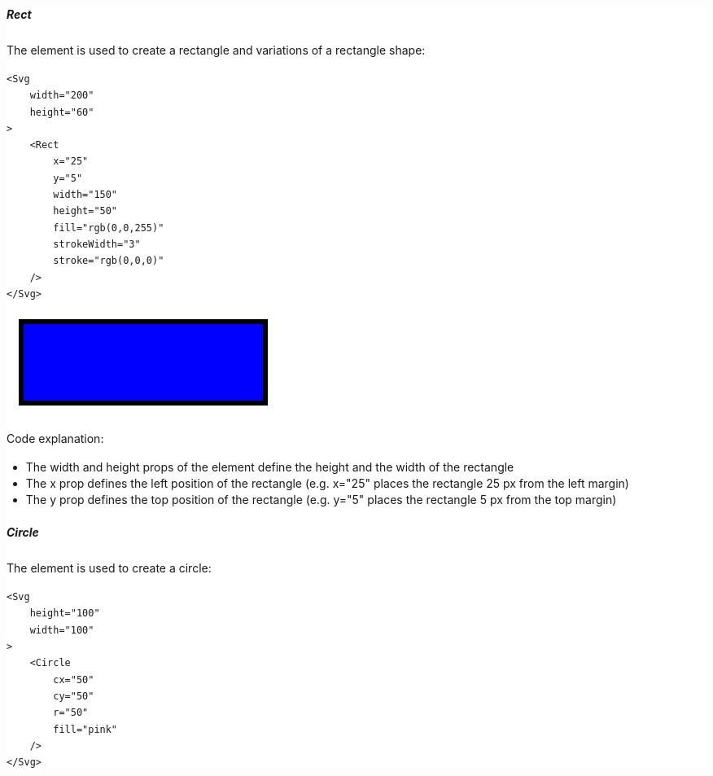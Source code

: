 ##### Rect

The <Rect> element is used to create a rectangle and variations of a rectangle shape:

```
<Svg
    width="200"
    height="60"
>
    <Rect
        x="25"
        y="5"
        width="150"
        height="50"
        fill="rgb(0,0,255)"
        strokeWidth="3"
        stroke="rgb(0,0,0)"
    />
</Svg>
```

![Rect](./screenShoots/rect.png)

  Code explanation:

  * The width and height props of the <Rect> element define the height and the width of the rectangle
  * The x prop defines the left position of the rectangle (e.g. x="25" places the rectangle 25 px from the left margin)
  * The y prop defines the top position of the rectangle (e.g. y="5" places the rectangle 5 px from the top margin)

##### Circle

The <Circle> element is used to create a circle:

```
<Svg
    height="100"
    width="100"
>
    <Circle
        cx="50"
        cy="50"
        r="50"
        fill="pink"
    />
</Svg>
```
